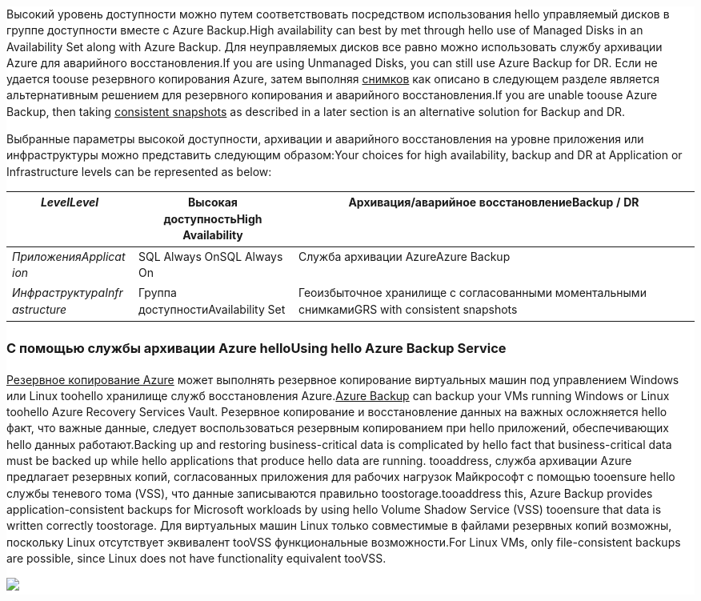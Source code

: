 <span data-ttu-id="40ebb-237">Высокий уровень доступности можно путем соответствовать посредством использования hello управляемый дисков в группе доступности вместе с Azure Backup.</span><span class="sxs-lookup"><span data-stu-id="40ebb-237">High availability can best by met through hello use of Managed Disks in an Availability Set along with Azure Backup.</span></span> <span data-ttu-id="40ebb-238">Для неуправляемых дисков все равно можно использовать службу архивации Azure для аварийного восстановления.</span><span class="sxs-lookup"><span data-stu-id="40ebb-238">If you are using Unmanaged Disks, you can still  use Azure Backup for DR.</span></span> <span data-ttu-id="40ebb-239">Если не удается toouse резервного копирования Azure, затем выполняя [снимков](#alternative-solution-consistent-snapshots) как описано в следующем разделе является альтернативным решением для резервного копирования и аварийного восстановления.</span><span class="sxs-lookup"><span data-stu-id="40ebb-239">If you are unable toouse Azure Backup, then taking [consistent snapshots](#alternative-solution-consistent-snapshots) as described in a later section is an alternative solution for Backup and DR.</span></span>

<span data-ttu-id="40ebb-240">Выбранные параметры высокой доступности, архивации и аварийного восстановления на уровне приложения или инфраструктуры можно представить следующим образом:</span><span class="sxs-lookup"><span data-stu-id="40ebb-240">Your choices for high availability, backup and DR at Application or Infrastructure levels can be represented as below:</span></span>

| <span data-ttu-id="40ebb-241">*Level*</span><span class="sxs-lookup"><span data-stu-id="40ebb-241">*Level*</span></span> | <span data-ttu-id="40ebb-242">Высокая доступность</span><span class="sxs-lookup"><span data-stu-id="40ebb-242">High Availability</span></span>   | <span data-ttu-id="40ebb-243">Архивация/аварийное восстановление</span><span class="sxs-lookup"><span data-stu-id="40ebb-243">Backup / DR</span></span> |
| --- | --- | --- |
| <span data-ttu-id="40ebb-244">*Приложения*</span><span class="sxs-lookup"><span data-stu-id="40ebb-244">*Application*</span></span> | <span data-ttu-id="40ebb-245">SQL Always On</span><span class="sxs-lookup"><span data-stu-id="40ebb-245">SQL Always On</span></span> | <span data-ttu-id="40ebb-246">Служба архивации Azure</span><span class="sxs-lookup"><span data-stu-id="40ebb-246">Azure Backup</span></span> |
| <span data-ttu-id="40ebb-247">*Инфраструктура*</span><span class="sxs-lookup"><span data-stu-id="40ebb-247">*Infrastructure*</span></span>  | <span data-ttu-id="40ebb-248">Группа доступности</span><span class="sxs-lookup"><span data-stu-id="40ebb-248">Availability Set</span></span>  | <span data-ttu-id="40ebb-249">Геоизбыточное хранилище с согласованными моментальными снимками</span><span class="sxs-lookup"><span data-stu-id="40ebb-249">GRS with consistent snapshots</span></span> |

### <a name="using-hello-azure-backup-service"></a><span data-ttu-id="40ebb-250">С помощью службы архивации Azure hello</span><span class="sxs-lookup"><span data-stu-id="40ebb-250">Using hello Azure Backup Service</span></span>

<span data-ttu-id="40ebb-251">[Резервное копирование Azure](../../backup/backup-azure-vms-introduction.md) может выполнять резервное копирование виртуальных машин под управлением Windows или Linux toohello хранилище служб восстановления Azure.</span><span class="sxs-lookup"><span data-stu-id="40ebb-251">[Azure Backup](../../backup/backup-azure-vms-introduction.md) can backup your VMs running Windows or Linux toohello Azure Recovery Services Vault.</span></span> <span data-ttu-id="40ebb-252">Резервное копирование и восстановление данных на важных осложняется hello факт, что важные данные, следует воспользоваться резервным копированием при hello приложений, обеспечивающих hello данных работают.</span><span class="sxs-lookup"><span data-stu-id="40ebb-252">Backing up and restoring business-critical data is complicated by hello fact that business-critical data must be backed up while hello applications that produce hello data are running.</span></span> <span data-ttu-id="40ebb-253">tooaddress, служба архивации Azure предлагает резервных копий, согласованных приложения для рабочих нагрузок Майкрософт с помощью tooensure hello службы теневого тома (VSS), что данные записываются правильно toostorage.</span><span class="sxs-lookup"><span data-stu-id="40ebb-253">tooaddress this, Azure Backup provides application-consistent backups for Microsoft workloads by using hello Volume Shadow Service (VSS) tooensure that data is written correctly toostorage.</span></span> <span data-ttu-id="40ebb-254">Для виртуальных машин Linux только совместимые в файлами резервных копий возможны, поскольку Linux отсутствует эквивалент tooVSS функциональные возможности.</span><span class="sxs-lookup"><span data-stu-id="40ebb-254">For Linux VMs, only file-consistent backups are possible, since Linux does not have functionality equivalent tooVSS.</span></span>

![](./media/storage-backup-and-disaster-recovery-for-azure-iaas-disks/backup-and-disaster-recovery-for-azure-iaas-disks-1.png)   
